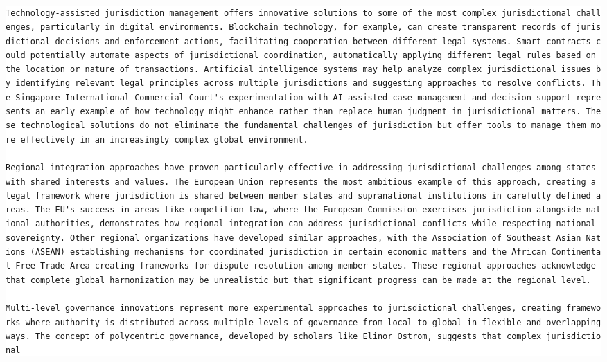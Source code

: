 ```
Technology-assisted jurisdiction management offers innovative solutions to some of the most complex jurisdictional challenges, particularly in digital environments. Blockchain technology, for example, can create transparent records of jurisdictional decisions and enforcement actions, facilitating cooperation between different legal systems. Smart contracts could potentially automate aspects of jurisdictional coordination, automatically applying different legal rules based on the location or nature of transactions. Artificial intelligence systems may help analyze complex jurisdictional issues by identifying relevant legal principles across multiple jurisdictions and suggesting approaches to resolve conflicts. The Singapore International Commercial Court's experimentation with AI-assisted case management and decision support represents an early example of how technology might enhance rather than replace human judgment in jurisdictional matters. These technological solutions do not eliminate the fundamental challenges of jurisdiction but offer tools to manage them more effectively in an increasingly complex global environment.

Regional integration approaches have proven particularly effective in addressing jurisdictional challenges among states with shared interests and values. The European Union represents the most ambitious example of this approach, creating a legal framework where jurisdiction is shared between member states and supranational institutions in carefully defined areas. The EU's success in areas like competition law, where the European Commission exercises jurisdiction alongside national authorities, demonstrates how regional integration can address jurisdictional conflicts while respecting national sovereignty. Other regional organizations have developed similar approaches, with the Association of Southeast Asian Nations (ASEAN) establishing mechanisms for coordinated jurisdiction in certain economic matters and the African Continental Free Trade Area creating frameworks for dispute resolution among member states. These regional approaches acknowledge that complete global harmonization may be unrealistic but that significant progress can be made at the regional level.

Multi-level governance innovations represent more experimental approaches to jurisdictional challenges, creating frameworks where authority is distributed across multiple levels of governance—from local to global—in flexible and overlapping ways. The concept of polycentric governance, developed by scholars like Elinor Ostrom, suggests that complex jurisdictional